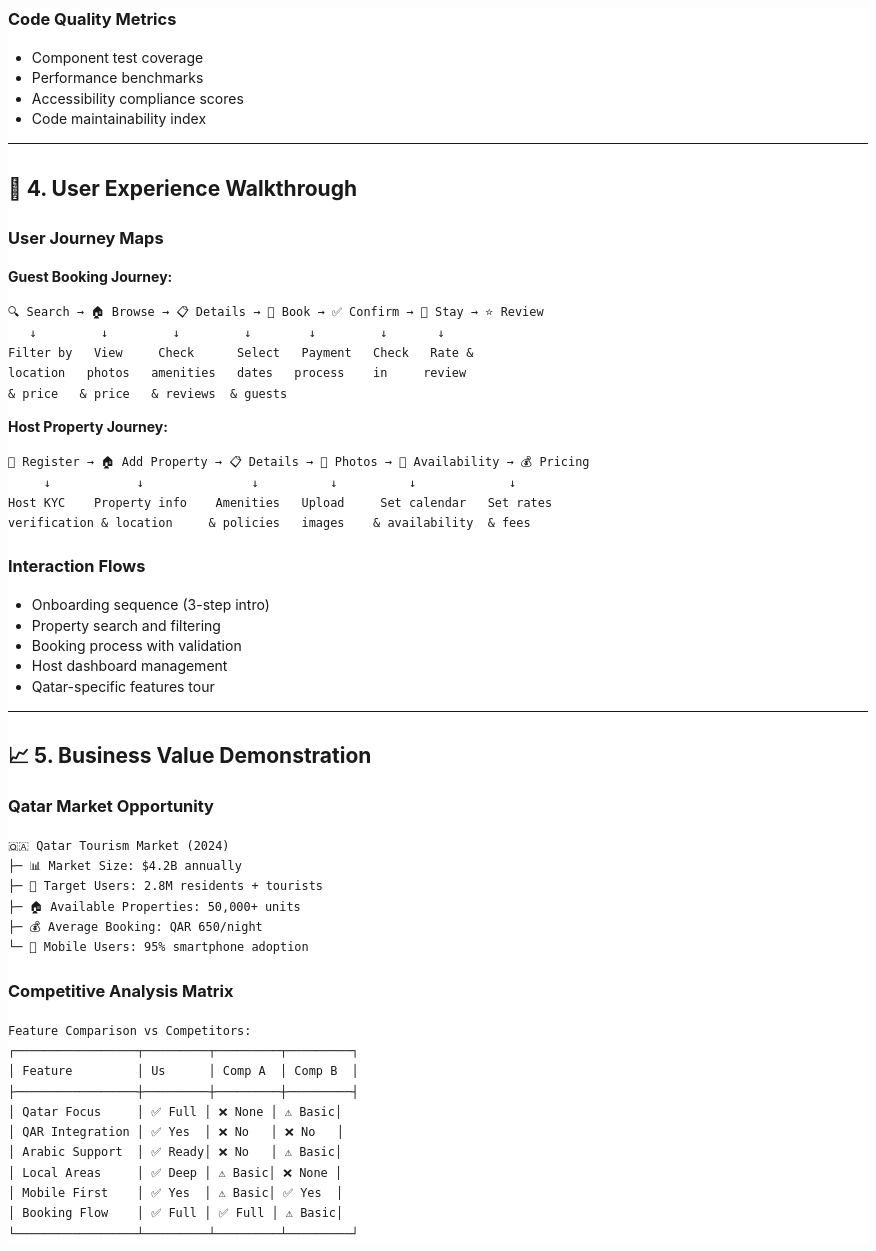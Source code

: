 ### **Code Quality Metrics**
- Component test coverage
- Performance benchmarks
- Accessibility compliance scores
- Code maintainability index

---

## 🎯 **4. User Experience Walkthrough**

### **User Journey Maps**

**Guest Booking Journey:**
```
🔍 Search → 🏠 Browse → 📋 Details → 📅 Book → ✅ Confirm → 🏨 Stay → ⭐ Review
   ↓         ↓         ↓         ↓        ↓         ↓       ↓
Filter by   View     Check      Select   Payment   Check   Rate &
location   photos   amenities   dates   process    in     review
& price   & price   & reviews  & guests           
```

**Host Property Journey:**
```
📝 Register → 🏠 Add Property → 📋 Details → 📸 Photos → 📅 Availability → 💰 Pricing
     ↓            ↓               ↓          ↓          ↓             ↓
Host KYC    Property info    Amenities   Upload     Set calendar   Set rates
verification & location     & policies   images    & availability  & fees
```

### **Interaction Flows**
- Onboarding sequence (3-step intro)
- Property search and filtering
- Booking process with validation
- Host dashboard management
- Qatar-specific features tour

---

## 📈 **5. Business Value Demonstration**

### **Qatar Market Opportunity**
```
🇶🇦 Qatar Tourism Market (2024)
├─ 📊 Market Size: $4.2B annually
├─ 👥 Target Users: 2.8M residents + tourists
├─ 🏠 Available Properties: 50,000+ units
├─ 💰 Average Booking: QAR 650/night
└─ 📱 Mobile Users: 95% smartphone adoption
```

### **Competitive Analysis Matrix**
```
Feature Comparison vs Competitors:
┌─────────────────┬─────────┬─────────┬─────────┐
│ Feature         │ Us      │ Comp A  │ Comp B  │
├─────────────────┼─────────┼─────────┼─────────┤
│ Qatar Focus     │ ✅ Full │ ❌ None │ ⚠️ Basic│
│ QAR Integration │ ✅ Yes  │ ❌ No   │ ❌ No   │
│ Arabic Support  │ ✅ Ready│ ❌ No   │ ⚠️ Basic│
│ Local Areas     │ ✅ Deep │ ⚠️ Basic│ ❌ None │
│ Mobile First    │ ✅ Yes  │ ⚠️ Basic│ ✅ Yes  │
│ Booking Flow    │ ✅ Full │ ✅ Full │ ⚠️ Basic│
└─────────────────┴─────────┴─────────┴─────────┘
```